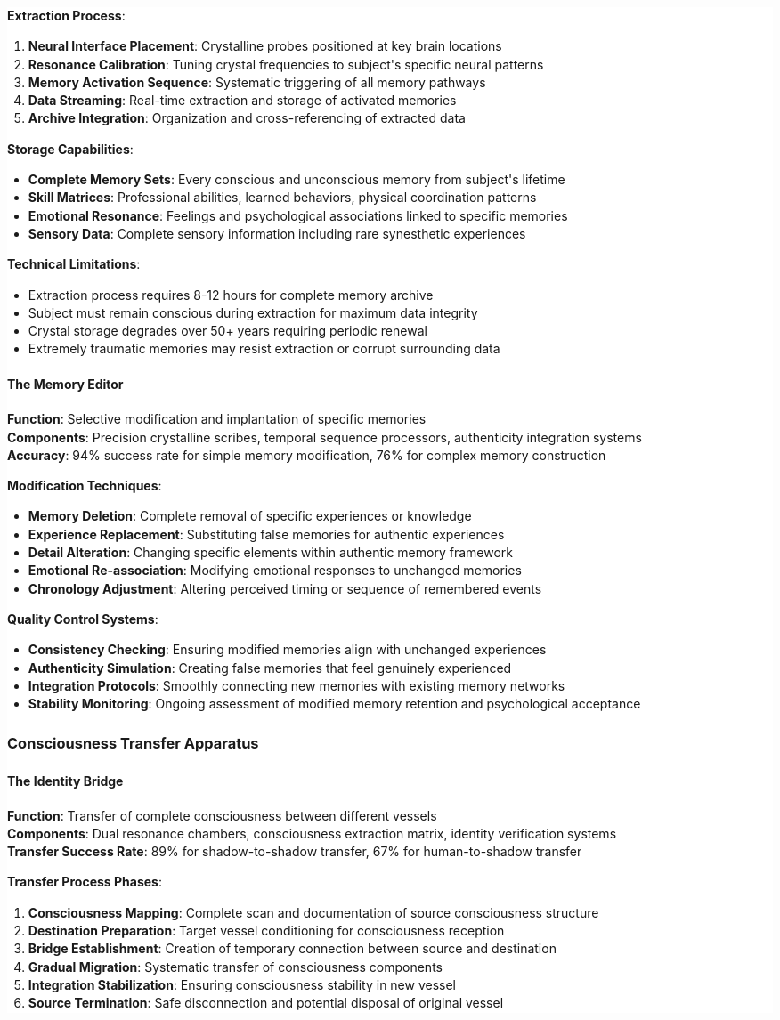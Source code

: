 **Extraction Process**:
1. **Neural Interface Placement**: Crystalline probes positioned at key brain locations
2. **Resonance Calibration**: Tuning crystal frequencies to subject's specific neural patterns
3. **Memory Activation Sequence**: Systematic triggering of all memory pathways
4. **Data Streaming**: Real-time extraction and storage of activated memories
5. **Archive Integration**: Organization and cross-referencing of extracted data

**Storage Capabilities**:
- **Complete Memory Sets**: Every conscious and unconscious memory from subject's lifetime
- **Skill Matrices**: Professional abilities, learned behaviors, physical coordination patterns
- **Emotional Resonance**: Feelings and psychological associations linked to specific memories
- **Sensory Data**: Complete sensory information including rare synesthetic experiences

**Technical Limitations**:
- Extraction process requires 8-12 hours for complete memory archive
- Subject must remain conscious during extraction for maximum data integrity
- Crystal storage degrades over 50+ years requiring periodic renewal
- Extremely traumatic memories may resist extraction or corrupt surrounding data

#### The Memory Editor
**Function**: Selective modification and implantation of specific memories  
**Components**: Precision crystalline scribes, temporal sequence processors, authenticity integration systems  
**Accuracy**: 94% success rate for simple memory modification, 76% for complex memory construction

**Modification Techniques**:
- **Memory Deletion**: Complete removal of specific experiences or knowledge
- **Experience Replacement**: Substituting false memories for authentic experiences
- **Detail Alteration**: Changing specific elements within authentic memory framework
- **Emotional Re-association**: Modifying emotional responses to unchanged memories
- **Chronology Adjustment**: Altering perceived timing or sequence of remembered events

**Quality Control Systems**:
- **Consistency Checking**: Ensuring modified memories align with unchanged experiences
- **Authenticity Simulation**: Creating false memories that feel genuinely experienced
- **Integration Protocols**: Smoothly connecting new memories with existing memory networks
- **Stability Monitoring**: Ongoing assessment of modified memory retention and psychological acceptance

### Consciousness Transfer Apparatus

#### The Identity Bridge
**Function**: Transfer of complete consciousness between different vessels  
**Components**: Dual resonance chambers, consciousness extraction matrix, identity verification systems  
**Transfer Success Rate**: 89% for shadow-to-shadow transfer, 67% for human-to-shadow transfer

**Transfer Process Phases**:
1. **Consciousness Mapping**: Complete scan and documentation of source consciousness structure
2. **Destination Preparation**: Target vessel conditioning for consciousness reception
3. **Bridge Establishment**: Creation of temporary connection between source and destination
4. **Gradual Migration**: Systematic transfer of consciousness components
5. **Integration Stabilization**: Ensuring consciousness stability in new vessel
6. **Source Termination**: Safe disconnection and potential disposal of original vessel
